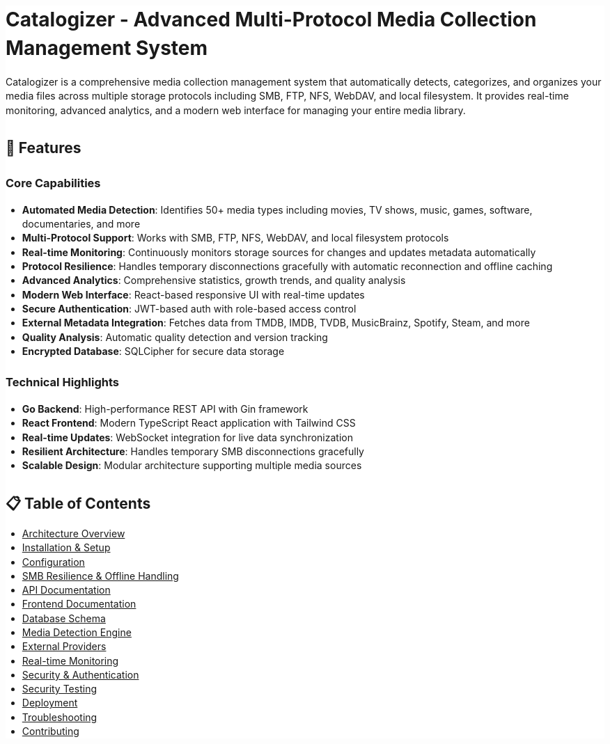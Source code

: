 # Catalogizer - Advanced Multi-Protocol Media Collection Management System

Catalogizer is a comprehensive media collection management system that automatically detects, categorizes, and organizes your media files across multiple storage protocols including SMB, FTP, NFS, WebDAV, and local filesystem. It provides real-time monitoring, advanced analytics, and a modern web interface for managing your entire media library.

## 🚀 Features

### Core Capabilities
- **Automated Media Detection**: Identifies 50+ media types including movies, TV shows, music, games, software, documentaries, and more
- **Multi-Protocol Support**: Works with SMB, FTP, NFS, WebDAV, and local filesystem protocols
- **Real-time Monitoring**: Continuously monitors storage sources for changes and updates metadata automatically
- **Protocol Resilience**: Handles temporary disconnections gracefully with automatic reconnection and offline caching
- **Advanced Analytics**: Comprehensive statistics, growth trends, and quality analysis
- **Modern Web Interface**: React-based responsive UI with real-time updates
- **Secure Authentication**: JWT-based auth with role-based access control
- **External Metadata Integration**: Fetches data from TMDB, IMDB, TVDB, MusicBrainz, Spotify, Steam, and more
- **Quality Analysis**: Automatic quality detection and version tracking
- **Encrypted Database**: SQLCipher for secure data storage

### Technical Highlights
- **Go Backend**: High-performance REST API with Gin framework
- **React Frontend**: Modern TypeScript React application with Tailwind CSS
- **Real-time Updates**: WebSocket integration for live data synchronization
- **Resilient Architecture**: Handles temporary SMB disconnections gracefully
- **Scalable Design**: Modular architecture supporting multiple media sources

## 📋 Table of Contents

- [Architecture Overview](#architecture-overview)
- [Installation & Setup](#installation--setup)
- [Configuration](#configuration)
- [SMB Resilience & Offline Handling](#smb-resilience--offline-handling)
- [API Documentation](#api-documentation)
- [Frontend Documentation](#frontend-documentation)
- [Database Schema](#database-schema)
- [Media Detection Engine](#media-detection-engine)
- [External Providers](#external-providers)
- [Real-time Monitoring](#real-time-monitoring)
- [Security & Authentication](#security--authentication)
- [Security Testing](#security-testing)
- [Deployment](#deployment)
- [Troubleshooting](#troubleshooting)
- [Contributing](#contributing)
